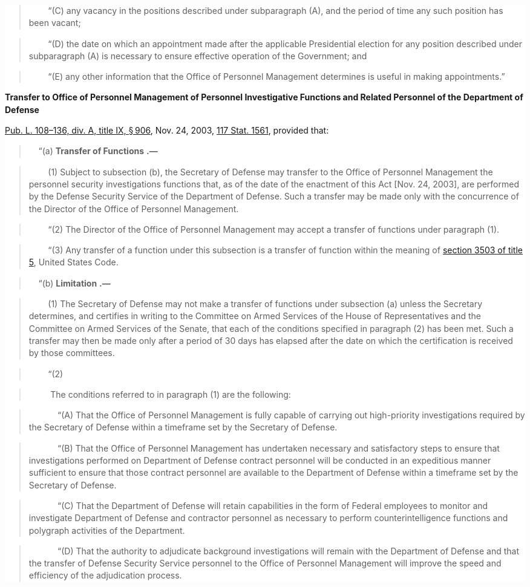 >         “(C) any vacancy in the positions described under subparagraph (A), and the period of time any such position has been vacant;

>         “(D) the date on which an appointment made after the applicable Presidential election for any position described under subparagraph (A) is necessary to ensure effective operation of the Government; and

>         “(E) any other information that the Office of Personnel Management determines is useful in making appointments.”

 __Transfer to Office of Personnel Management of Personnel Investigative Functions and Related Personnel of the Department of Defense__ 

[Pub. L. 108–136, div. A, title IX, § 906][/us/pl/108/136/s906], Nov. 24, 2003, [117 Stat. 1561][/us/stat/117/1561], provided that:

>     “(a)  __Transfer of Functions__  __.—__ 

>         (1) Subject to subsection (b), the Secretary of Defense may transfer to the Office of Personnel Management the personnel security investigations functions that, as of the date of the enactment of this Act \[Nov. 24, 2003\], are performed by the Defense Security Service of the Department of Defense. Such a transfer may be made only with the concurrence of the Director of the Office of Personnel Management.

>         “(2) The Director of the Office of Personnel Management may accept a transfer of functions under paragraph (1).

>         “(3) Any transfer of a function under this subsection is a transfer of function within the meaning of [section 3503 of title 5][/us/usc/t5/s3503], United States Code.

>     “(b)  __Limitation__  __.—__ 

>         (1) The Secretary of Defense may not make a transfer of functions under subsection (a) unless the Secretary determines, and certifies in writing to the Committee on Armed Services of the House of Representatives and the Committee on Armed Services of the Senate, that each of the conditions specified in paragraph (2) has been met. Such a transfer may then be made only after a period of 30 days has elapsed after the date on which the certification is received by those committees.

>         “(2)

>          The conditions referred to in paragraph (1) are the following:

>             “(A) That the Office of Personnel Management is fully capable of carrying out high-priority investigations required by the Secretary of Defense within a timeframe set by the Secretary of Defense.

>             “(B) That the Office of Personnel Management has undertaken necessary and satisfactory steps to ensure that investigations performed on Department of Defense contract personnel will be conducted in an expeditious manner sufficient to ensure that those contract personnel are available to the Department of Defense within a timeframe set by the Secretary of Defense.

>             “(C) That the Department of Defense will retain capabilities in the form of Federal employees to monitor and investigate Department of Defense and contractor personnel as necessary to perform counterintelligence functions and polygraph activities of the Department.

>             “(D) That the authority to adjudicate background investigations will remain with the Department of Defense and that the transfer of Defense Security Service personnel to the Office of Personnel Management will improve the speed and efficiency of the adjudication process.


[/us/pl/89/554]: https://publicdocs.github.io/go/links?ns=uslm&ref=%2Fus%2Fpl%2F89%2F554
[/us/stat/80/398]: https://publicdocs.github.io/go/links?ns=uslm&ref=%2Fus%2Fstat%2F80%2F398
[/us/pl/95/454/s201/a]: https://publicdocs.github.io/go/links?ns=uslm&ref=%2Fus%2Fpl%2F95%2F454%2Fs201%2Fa
[/us/stat/92/1119]: https://publicdocs.github.io/go/links?ns=uslm&ref=%2Fus%2Fstat%2F92%2F1119
[/us/pl/95/454]: https://publicdocs.github.io/go/links?ns=uslm&ref=%2Fus%2Fpl%2F95%2F454
[/us/pl/95/454/s907]: https://publicdocs.github.io/go/links?ns=uslm&ref=%2Fus%2Fpl%2F95%2F454%2Fs907
[/us/stat/92/1227]: https://publicdocs.github.io/go/links?ns=uslm&ref=%2Fus%2Fstat%2F92%2F1227
[/us/pl/102/378/s1/a]: https://publicdocs.github.io/go/links?ns=uslm&ref=%2Fus%2Fpl%2F102%2F378%2Fs1%2Fa
[/us/stat/106/1346]: https://publicdocs.github.io/go/links?ns=uslm&ref=%2Fus%2Fstat%2F106%2F1346
[/us/pl/98/224/s1]: https://publicdocs.github.io/go/links?ns=uslm&ref=%2Fus%2Fpl%2F98%2F224%2Fs1
[/us/stat/98/47]: https://publicdocs.github.io/go/links?ns=uslm&ref=%2Fus%2Fstat%2F98%2F47
[/us/pl/95/454/s1]: https://publicdocs.github.io/go/links?ns=uslm&ref=%2Fus%2Fpl%2F95%2F454%2Fs1
[/us/stat/92/1111]: https://publicdocs.github.io/go/links?ns=uslm&ref=%2Fus%2Fstat%2F92%2F1111
[/us/pl/95/454/s902]: https://publicdocs.github.io/go/links?ns=uslm&ref=%2Fus%2Fpl%2F95%2F454%2Fs902
[/us/stat/92/1223]: https://publicdocs.github.io/go/links?ns=uslm&ref=%2Fus%2Fstat%2F92%2F1223
[/us/pl/108/458/s8403/b]: https://publicdocs.github.io/go/links?ns=uslm&ref=%2Fus%2Fpl%2F108%2F458%2Fs8403%2Fb
[/us/stat/118/3870]: https://publicdocs.github.io/go/links?ns=uslm&ref=%2Fus%2Fstat%2F118%2F3870
[/us/pl/111/283/s2/c/2]: https://publicdocs.github.io/go/links?ns=uslm&ref=%2Fus%2Fpl%2F111%2F283%2Fs2%2Fc%2F2
[/us/stat/124/3048]: https://publicdocs.github.io/go/links?ns=uslm&ref=%2Fus%2Fstat%2F124%2F3048
[/us/usc/t26/s9002/6]: https://publicdocs.github.io/go/links?ns=uslm&ref=%2Fus%2Fusc%2Ft26%2Fs9002%2F6
[/us/pl/88/277]: https://publicdocs.github.io/go/links?ns=uslm&ref=%2Fus%2Fpl%2F88%2F277
[/us/usc/t3/s102]: https://publicdocs.github.io/go/links?ns=uslm&ref=%2Fus%2Fusc%2Ft3%2Fs102
[/us/pl/108/136/s906]: https://publicdocs.github.io/go/links?ns=uslm&ref=%2Fus%2Fpl%2F108%2F136%2Fs906
[/us/stat/117/1561]: https://publicdocs.github.io/go/links?ns=uslm&ref=%2Fus%2Fstat%2F117%2F1561
[/us/usc/t5/s3503]: https://publicdocs.github.io/go/links?ns=uslm&ref=%2Fus%2Fusc%2Ft5%2Fs3503
[/us/usc/t5/s5362]: https://publicdocs.github.io/go/links?ns=uslm&ref=%2Fus%2Fusc%2Ft5%2Fs5362
[/us/pl/108/136/s1127]: https://publicdocs.github.io/go/links?ns=uslm&ref=%2Fus%2Fpl%2F108%2F136%2Fs1127
[/us/stat/117/1640]: https://publicdocs.github.io/go/links?ns=uslm&ref=%2Fus%2Fstat%2F117%2F1640
[/us/pl/102/393/s532]: https://publicdocs.github.io/go/links?ns=uslm&ref=%2Fus%2Fpl%2F102%2F393%2Fs532
[/us/stat/106/1763]: https://publicdocs.github.io/go/links?ns=uslm&ref=%2Fus%2Fstat%2F106%2F1763
[/us/pl/101/509/s535]: https://publicdocs.github.io/go/links?ns=uslm&ref=%2Fus%2Fpl%2F101%2F509%2Fs535
[/us/stat/104/1470]: https://publicdocs.github.io/go/links?ns=uslm&ref=%2Fus%2Fstat%2F104%2F1470
[/us/pl/100/202/s101/m]: https://publicdocs.github.io/go/links?ns=uslm&ref=%2Fus%2Fpl%2F100%2F202%2Fs101%2Fm
[/us/stat/101/1329-390]: https://publicdocs.github.io/go/links?ns=uslm&ref=%2Fus%2Fstat%2F101%2F1329-390
[/us/usc/t26/s501/c/3]: https://publicdocs.github.io/go/links?ns=uslm&ref=%2Fus%2Fusc%2Ft26%2Fs501%2Fc%2F3
[/us/pl/95/454/s3]: https://publicdocs.github.io/go/links?ns=uslm&ref=%2Fus%2Fpl%2F95%2F454%2Fs3
[/us/stat/92/1112]: https://publicdocs.github.io/go/links?ns=uslm&ref=%2Fus%2Fstat%2F92%2F1112
[/us/pl/95/454/s904]: https://publicdocs.github.io/go/links?ns=uslm&ref=%2Fus%2Fpl%2F95%2F454%2Fs904
[/us/stat/92/1224]: https://publicdocs.github.io/go/links?ns=uslm&ref=%2Fus%2Fstat%2F92%2F1224
[/us/pl/95/454/s905]: https://publicdocs.github.io/go/links?ns=uslm&ref=%2Fus%2Fpl%2F95%2F454%2Fs905
[/us/stat/92/1224]: https://publicdocs.github.io/go/links?ns=uslm&ref=%2Fus%2Fstat%2F92%2F1224
[/us/stat/92/3783]: https://publicdocs.github.io/go/links?ns=uslm&ref=%2Fus%2Fstat%2F92%2F3783
[/us/usc/t5/s5313]: https://publicdocs.github.io/go/links?ns=uslm&ref=%2Fus%2Fusc%2Ft5%2Fs5313
[/us/usc/t5/s5109/b]: https://publicdocs.github.io/go/links?ns=uslm&ref=%2Fus%2Fusc%2Ft5%2Fs5109%2Fb
[/us/usc/t5/s1105]: https://publicdocs.github.io/go/links?ns=uslm&ref=%2Fus%2Fusc%2Ft5%2Fs1105
[/us/usc/t5/s5314]: https://publicdocs.github.io/go/links?ns=uslm&ref=%2Fus%2Fusc%2Ft5%2Fs5314
[/us/usc/t5/s5315]: https://publicdocs.github.io/go/links?ns=uslm&ref=%2Fus%2Fusc%2Ft5%2Fs5315
[/us/usc/t5/s1103/d]: https://publicdocs.github.io/go/links?ns=uslm&ref=%2Fus%2Fusc%2Ft5%2Fs1103%2Fd
[/us/usc/t5/s1104/b/4]: https://publicdocs.github.io/go/links?ns=uslm&ref=%2Fus%2Fusc%2Ft5%2Fs1104%2Fb%2F4
[/us/usc/t5/s1504–150]: https://publicdocs.github.io/go/links?ns=uslm&ref=%2Fus%2Fusc%2Ft5%2Fs1504%E2%80%93150
[/us/usc/t38/s2023]: https://publicdocs.github.io/go/links?ns=uslm&ref=%2Fus%2Fusc%2Ft38%2Fs2023
[/us/usc/t5/s1104/a/5]: https://publicdocs.github.io/go/links?ns=uslm&ref=%2Fus%2Fusc%2Ft5%2Fs1104%2Fa%2F5
[/us/usc/t5/s4305]: https://publicdocs.github.io/go/links?ns=uslm&ref=%2Fus%2Fusc%2Ft5%2Fs4305
[/us/usc/t5/s3383/b]: https://publicdocs.github.io/go/links?ns=uslm&ref=%2Fus%2Fusc%2Ft5%2Fs3383%2Fb
[/us/usc/t5/s5315]: https://publicdocs.github.io/go/links?ns=uslm&ref=%2Fus%2Fusc%2Ft5%2Fs5315
[/us/usc/t5/s552/a/4/F]: https://publicdocs.github.io/go/links?ns=uslm&ref=%2Fus%2Fusc%2Ft5%2Fs552%2Fa%2F4%2FF
[/us/usc/t5/s1303]: https://publicdocs.github.io/go/links?ns=uslm&ref=%2Fus%2Fusc%2Ft5%2Fs1303
[/us/usc/t5/s5314]: https://publicdocs.github.io/go/links?ns=uslm&ref=%2Fus%2Fusc%2Ft5%2Fs5314
[/us/usc/t5/s5315]: https://publicdocs.github.io/go/links?ns=uslm&ref=%2Fus%2Fusc%2Ft5%2Fs5315
[/us/usc/t5/s5316]: https://publicdocs.github.io/go/links?ns=uslm&ref=%2Fus%2Fusc%2Ft5%2Fs5316
[/us/usc/t5/s7101]: https://publicdocs.github.io/go/links?ns=uslm&ref=%2Fus%2Fusc%2Ft5%2Fs7101
[/us/usc/t5/s7101]: https://publicdocs.github.io/go/links?ns=uslm&ref=%2Fus%2Fusc%2Ft5%2Fs7101
[/us/usc/t5/s7101]: https://publicdocs.github.io/go/links?ns=uslm&ref=%2Fus%2Fusc%2Ft5%2Fs7101
[/us/usc/t5/s906]: https://publicdocs.github.io/go/links?ns=uslm&ref=%2Fus%2Fusc%2Ft5%2Fs906
[/us/usc/t5/s901/a]: https://publicdocs.github.io/go/links?ns=uslm&ref=%2Fus%2Fusc%2Ft5%2Fs901%2Fa
[/us/usc/t5/s5109/b]: https://publicdocs.github.io/go/links?ns=uslm&ref=%2Fus%2Fusc%2Ft5%2Fs5109%2Fb
[/us/usc/t5/s1103/d]: https://publicdocs.github.io/go/links?ns=uslm&ref=%2Fus%2Fusc%2Ft5%2Fs1103%2Fd
[/us/usc/t5/s7101]: https://publicdocs.github.io/go/links?ns=uslm&ref=%2Fus%2Fusc%2Ft5%2Fs7101
[/us/usc/t22/s2025]: https://publicdocs.github.io/go/links?ns=uslm&ref=%2Fus%2Fusc%2Ft22%2Fs2025
[/us/usc/t5/s7701]: https://publicdocs.github.io/go/links?ns=uslm&ref=%2Fus%2Fusc%2Ft5%2Fs7701
[/us/usc/t5/s3301]: https://publicdocs.github.io/go/links?ns=uslm&ref=%2Fus%2Fusc%2Ft5%2Fs3301
[/us/usc/t5/s6301/2/XI]: https://publicdocs.github.io/go/links?ns=uslm&ref=%2Fus%2Fusc%2Ft5%2Fs6301%2F2%2FXI
[/us/usc/t5/s7101]: https://publicdocs.github.io/go/links?ns=uslm&ref=%2Fus%2Fusc%2Ft5%2Fs7101
[/us/pl/95/454]: https://publicdocs.github.io/go/links?ns=uslm&ref=%2Fus%2Fpl%2F95%2F454
[/us/usc/t5/s7135]: https://publicdocs.github.io/go/links?ns=uslm&ref=%2Fus%2Fusc%2Ft5%2Fs7135